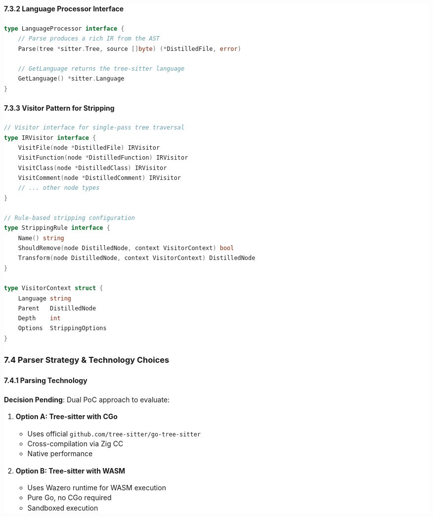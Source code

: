#### 7.3.2 Language Processor Interface

```go
type LanguageProcessor interface {
    // Parse produces a rich IR from the AST
    Parse(tree *sitter.Tree, source []byte) (*DistilledFile, error)
    
    // GetLanguage returns the tree-sitter language
    GetLanguage() *sitter.Language
}
```

#### 7.3.3 Visitor Pattern for Stripping

```go
// Visitor interface for single-pass tree traversal
type IRVisitor interface {
    VisitFile(node *DistilledFile) IRVisitor
    VisitFunction(node *DistilledFunction) IRVisitor
    VisitClass(node *DistilledClass) IRVisitor
    VisitComment(node *DistilledComment) IRVisitor
    // ... other node types
}

// Rule-based stripping configuration
type StrippingRule interface {
    Name() string
    ShouldRemove(node DistilledNode, context VisitorContext) bool
    Transform(node DistilledNode, context VisitorContext) DistilledNode
}

type VisitorContext struct {
    Language string
    Parent   DistilledNode
    Depth    int
    Options  StrippingOptions
}
```

### 7.4 Parser Strategy & Technology Choices

#### 7.4.1 Parsing Technology

**Decision Pending**: Dual PoC approach to evaluate:

1. **Option A: Tree-sitter with CGo**
   - Uses official `github.com/tree-sitter/go-tree-sitter`
   - Cross-compilation via Zig CC
   - Native performance

2. **Option B: Tree-sitter with WASM**
   - Uses Wazero runtime for WASM execution
   - Pure Go, no CGo required
   - Sandboxed execution
